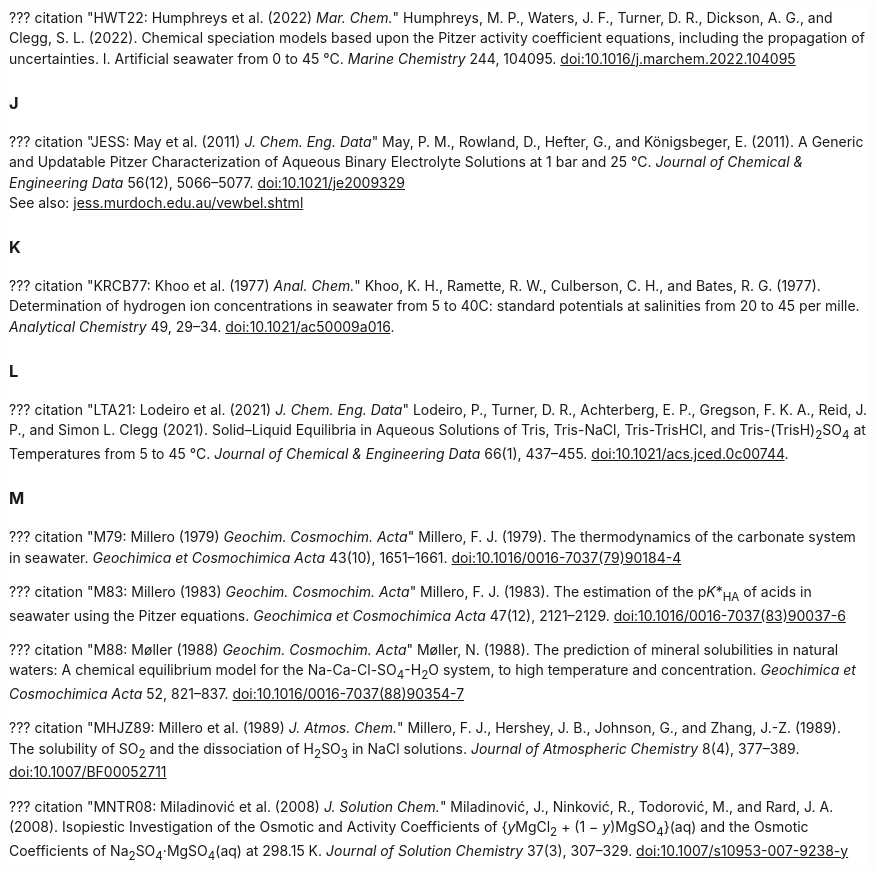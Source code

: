 ??? citation "HWT22: Humphreys et al. (2022) *Mar. Chem.*"
    Humphreys, M. P., Waters, J. F., Turner, D. R., Dickson, A. G., and Clegg, S. L. (2022).  Chemical speciation models based upon the Pitzer activity coefficient equations, including the propagation of uncertainties. I. Artificial seawater from 0 to 45 °C.  *Marine Chemistry* 244, 104095.  [doi:10.1016/j.marchem.2022.104095](https://doi.org/10.1016/j.marchem.2022.104095)

### J

??? citation "JESS: May et al. (2011) *J. Chem. Eng. Data*"
    May, P. M., Rowland, D., Hefter, G., and Königsbeger, E. (2011). A Generic and Updatable Pitzer Characterization of Aqueous Binary Electrolyte Solutions at 1 bar and 25 °C. *Journal of Chemical & Engineering Data* 56(12), 5066–5077. [doi:10.1021/je2009329](https://doi.org/10.1021/je2009329)<br />See also: <a href="http://jess.murdoch.edu.au/vewbel.shtml">jess.murdoch.edu.au/vewbel.shtml</a>

### K

??? citation "KRCB77: Khoo et al. (1977) *Anal. Chem.*"
    Khoo, K. H., Ramette, R. W., Culberson, C. H., and Bates, R. G. (1977). Determination of hydrogen ion concentrations in seawater from 5 to 40C: standard potentials at salinities from 20 to 45 per mille. *Analytical Chemistry* 49, 29–34. [doi:10.1021/ac50009a016](https://doi.org/10.1021/ac50009a016).

### L

??? citation "LTA21: Lodeiro et al. (2021) *J. Chem. Eng. Data*"
    Lodeiro, P., Turner, D. R., Achterberg, E. P., Gregson, F. K. A., Reid, J. P., and Simon L. Clegg (2021). Solid–Liquid Equilibria in Aqueous Solutions of Tris, Tris-NaCl, Tris-TrisHCl, and Tris-(TrisH)<sub>2</sub>SO<sub>4</sub> at Temperatures from 5 to 45 °C. *Journal of Chemical & Engineering Data* 66(1), 437–455. [doi:10.1021/acs.jced.0c00744](https://doi.org/10.1021/acs.jced.0c00744).

### M

??? citation "M79: Millero (1979) *Geochim. Cosmochim. Acta*"
    Millero, F. J. (1979). The thermodynamics of the carbonate system in seawater. *Geochimica et Cosmochimica Acta* 43(10), 1651–1661. [doi:10.1016/0016-7037(79)90184-4](https://doi.org/10.1016/0016-7037(79)90184-4)

??? citation "M83: Millero (1983) *Geochim. Cosmochim. Acta*"
    Millero, F. J. (1983). The estimation of the p*K*\*<sub>HA</sub> of acids in seawater using the Pitzer equations. *Geochimica et Cosmochimica Acta* 47(12), 2121–2129. [doi:10.1016/0016-7037(83)90037-6](https://doi.org/10.1016/0016-7037(83)90037-6)

??? citation "M88: Møller (1988) *Geochim. Cosmochim. Acta*"
    Møller, N. (1988). The prediction of mineral solubilities in natural waters: A chemical equilibrium model for the Na-Ca-Cl-SO<sub>4</sub>-H<sub>2</sub>O system, to high temperature and concentration. *Geochimica et Cosmochimica Acta* 52, 821–837. [doi:10.1016/0016-7037(88)90354-7](https://doi.org/10.1016/0016-7037(88)90354-7)

??? citation "MHJZ89: Millero et al. (1989) *J. Atmos. Chem.*"
    Millero, F. J., Hershey, J. B., Johnson, G., and Zhang, J.-Z. (1989). The solubility of SO<sub>2</sub> and the dissociation of H<sub>2</sub>SO<sub>3</sub> in NaCl solutions.  *Journal of Atmospheric Chemistry* 8(4), 377–389. [doi:10.1007/BF00052711](https://doi.org/10.1007/BF00052711)

??? citation "MNTR08: Miladinović et al. (2008) *J. Solution Chem.*"
    Miladinović, J., Ninković, R., Todorović, M., and Rard, J. A. (2008). Isopiestic Investigation of the Osmotic and Activity Coefficients of {*y*MgCl<sub>2</sub> + (1 − *y*)MgSO<sub>4</sub>}(aq) and the Osmotic Coefficients of Na<sub>2</sub>SO<sub>4</sub>·MgSO<sub>4</sub>(aq) at 298.15 K. *Journal of Solution Chemistry* 37(3), 307–329. [doi:10.1007/s10953-007-9238-y](https://doi.org/10.1007/s10953-007-9238-y)

